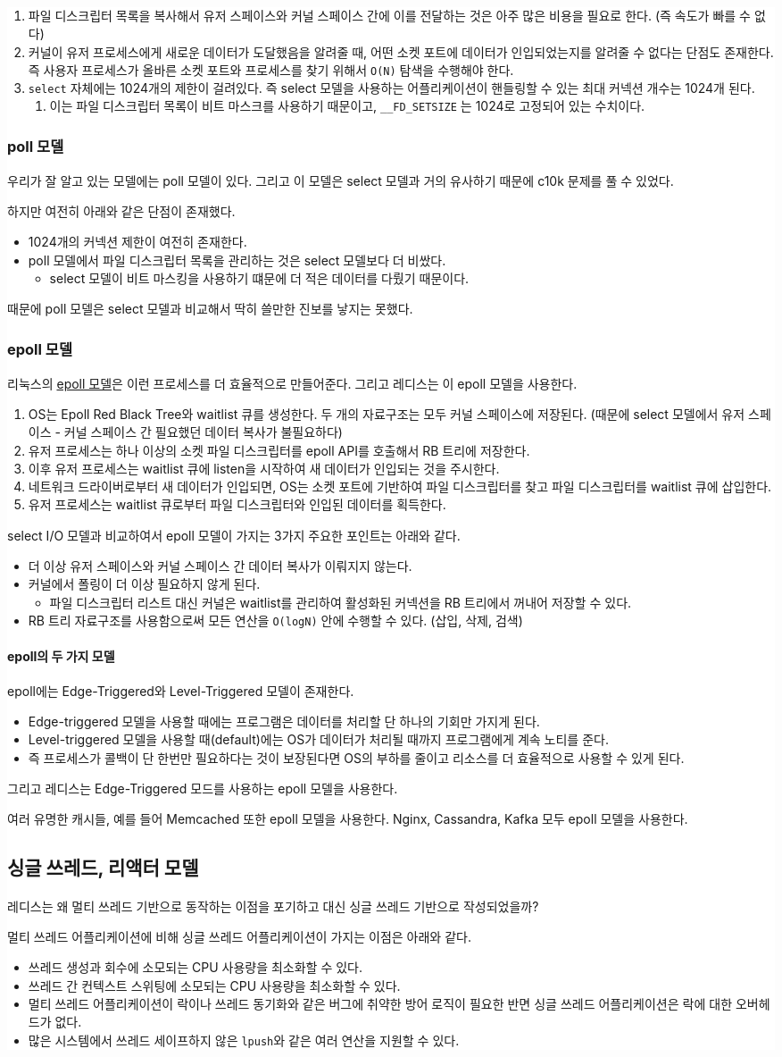1. 파일 디스크립터 목록을 복사해서 유저 스페이스와 커널 스페이스 간에 이를 전달하는 것은 아주 많은 비용을 필요로 한다. (즉 속도가 빠를 수 없다)
2. 커널이 유저 프로세스에게 새로운 데이터가 도달했음을 알려줄 때, 어떤 소켓 포트에 데이터가 인입되었는지를 알려줄 수 없다는 단점도 존재한다. 즉 사용자 프로세스가 올바른 소켓 포트와 프로세스를 찾기 위해서 `O(N)` 탐색을 수행해야 한다.
3. `select` 자체에는 1024개의 제한이 걸려있다. 즉 select 모델을 사용하는 어플리케이션이 핸들링할 수 있는 최대 커넥션 개수는 1024개 된다. 
   1. 이는 파일 디스크립터 목록이 비트 마스크를 사용하기 때문이고, `__FD_SETSIZE` 는 1024로 고정되어 있는 수치이다.


### poll 모델

우리가 잘 알고 있는 모델에는 poll 모델이 있다. 그리고 이 모델은 select 모델과 거의 유사하기 때문에 c10k 문제를 풀 수 있었다.

하지만 여전히 아래와 같은 단점이 존재했다.
- 1024개의 커넥션 제한이 여전히 존재한다.
- poll 모델에서 파일 디스크립터 목록을 관리하는 것은 select 모델보다 더 비쌌다.
  - select 모델이 비트 마스킹을 사용하기 떄문에 더 적은 데이터를 다뤘기 때문이다.

때문에 poll 모델은 select 모델과 비교해서 딱히 쓸만한 진보를 낳지는 못했다.

### epoll 모델

리눅스의 [epoll 모델](https://miro.medium.com/v2/resize:fit:1400/format:webp/1*O5gT0Ee_g7orL2oNmLlbQg.png)은 이런 프로세스를 더 효율적으로 만들어준다. 그리고 레디스는 이 epoll 모델을 사용한다.

1. OS는 Epoll Red Black Tree와 waitlist 큐를 생성한다. 두 개의 자료구조는 모두 커널 스페이스에 저장된다. (때문에 select 모델에서 유저 스페이스 - 커널 스페이스 간 필요했던 데이터 복사가 불필요하다)
2. 유저 프로세스는 하나 이상의 소켓 파일 디스크립터를 epoll API를 호출해서 RB 트리에 저장한다. 
3. 이후 유저 프로세스는 waitlist 큐에 listen을 시작하여 새 데이터가 인입되는 것을 주시한다.
4. 네트워크 드라이버로부터 새 데이터가 인입되면, OS는 소켓 포트에 기반하여 파일 디스크립터를 찾고 파일 디스크립터를 waitlist 큐에 삽입한다.
5. 유저 프로세스는 waitlist 큐로부터 파일 디스크립터와 인입된 데이터를 획득한다.

select I/O 모델과 비교하여서 epoll 모델이 가지는 3가지 주요한 포인트는 아래와 같다.
- 더 이상 유저 스페이스와 커널 스페이스 간 데이터 복사가 이뤄지지 않는다. 
- 커널에서 폴링이 더 이상 필요하지 않게 된다. 
  - 파일 디스크립터 리스트 대신 커널은 waitlist를 관리하여 활성화된 커넥션을 RB 트리에서 꺼내어 저장할 수 있다.
- RB 트리 자료구조를 사용함으로써 모든 연산을 `O(logN)` 안에 수행할 수 있다. (삽입, 삭제, 검색)

#### epoll의 두 가지 모델

epoll에는 Edge-Triggered와 Level-Triggered 모델이 존재한다.
- Edge-triggered 모델을 사용할 때에는 프로그램은 데이터를 처리할 단 하나의 기회만 가지게 된다.
- Level-triggered 모델을 사용할 때(default)에는 OS가 데이터가 처리될 때까지 프로그램에게 계속 노티를 준다.
- 즉 프로세스가 콜백이 단 한번만 필요하다는 것이 보장된다면 OS의 부하를 줄이고 리소스를 더 효율적으로 사용할 수 있게 된다.

그리고 레디스는 Edge-Triggered 모드를 사용하는 epoll 모델을 사용한다.

여러 유명한 캐시들, 예를 들어 Memcached 또한 epoll 모델을 사용한다.
Nginx, Cassandra, Kafka 모두 epoll 모델을 사용한다.

## 싱글 쓰레드, 리액터 모델

레디스는 왜 멀티 쓰레드 기반으로 동작하는 이점을 포기하고 대신 싱글 쓰레드 기반으로 작성되었을까?

멀티 쓰레드 어플리케이션에 비해 싱글 쓰레드 어플리케이션이 가지는 이점은 아래와 같다.
- 쓰레드 생성과 회수에 소모되는 CPU 사용량을 최소화할 수 있다.
- 쓰레드 간 컨텍스트 스위팅에 소모되는 CPU 사용량을 최소화할 수 있다.
- 멀티 쓰레드 어플리케이션이 락이나 쓰레드 동기화와 같은 버그에 취약한 방어 로직이 필요한 반면 싱글 쓰레드 어플리케이션은 락에 대한 오버헤드가 없다.
- 많은 시스템에서 쓰레드 세이프하지 않은 `lpush`와 같은 여러 연산을 지원할 수 있다.

